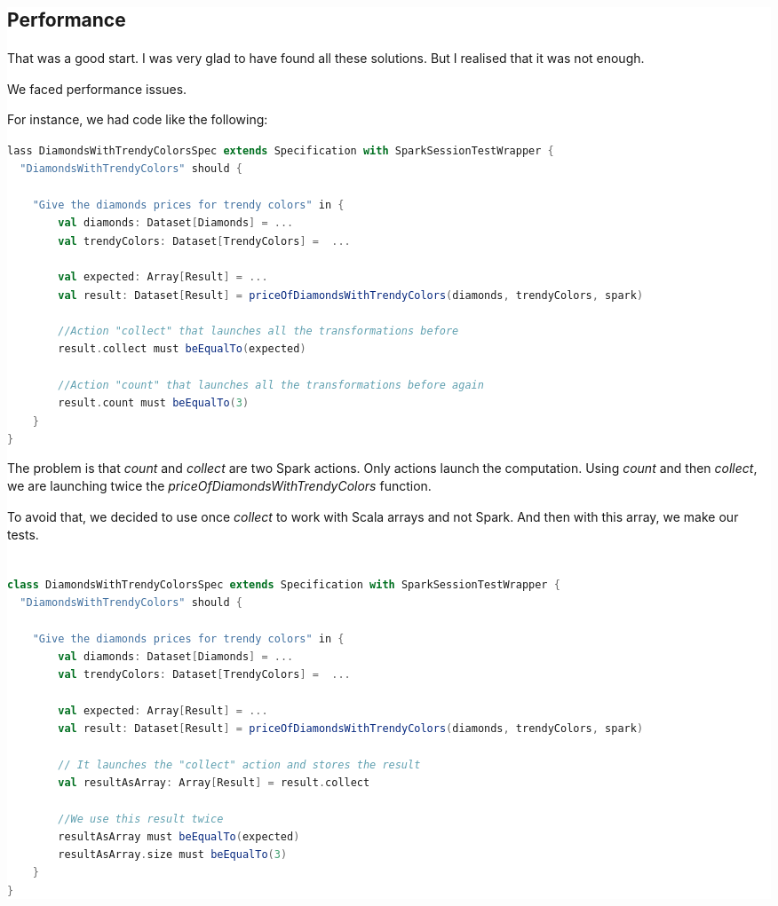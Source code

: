 ## Performance

That was a good start. I was very glad to have found all these solutions. But I realised that it was not enough.

We faced performance issues.

For instance, we had code like the following:

```scala
lass DiamondsWithTrendyColorsSpec extends Specification with SparkSessionTestWrapper {
  "DiamondsWithTrendyColors" should {

    "Give the diamonds prices for trendy colors" in {
        val diamonds: Dataset[Diamonds] = ...
        val trendyColors: Dataset[TrendyColors] =  ...
        
        val expected: Array[Result] = ...
        val result: Dataset[Result] = priceOfDiamondsWithTrendyColors(diamonds, trendyColors, spark)
                     
        //Action "collect" that launches all the transformations before
        result.collect must beEqualTo(expected)
      
        //Action "count" that launches all the transformations before again
        result.count must beEqualTo(3)
    }
}
```

The problem is that *count* and *collect* are two Spark actions. Only actions launch the computation. Using *count* and then *collect*, we are launching twice the *priceOfDiamondsWithTrendyColors* function.

To avoid that, we decided to use once *collect* to work with Scala arrays and not Spark. And then with this array, we make our tests.

```scala

class DiamondsWithTrendyColorsSpec extends Specification with SparkSessionTestWrapper {
  "DiamondsWithTrendyColors" should {

    "Give the diamonds prices for trendy colors" in {
        val diamonds: Dataset[Diamonds] = ...
        val trendyColors: Dataset[TrendyColors] =  ...
        
        val expected: Array[Result] = ...
        val result: Dataset[Result] = priceOfDiamondsWithTrendyColors(diamonds, trendyColors, spark)
        
        // It launches the "collect" action and stores the result
        val resultAsArray: Array[Result] = result.collect
                        
        //We use this result twice
        resultAsArray must beEqualTo(expected)
        resultAsArray.size must beEqualTo(3)
    }
}
```

